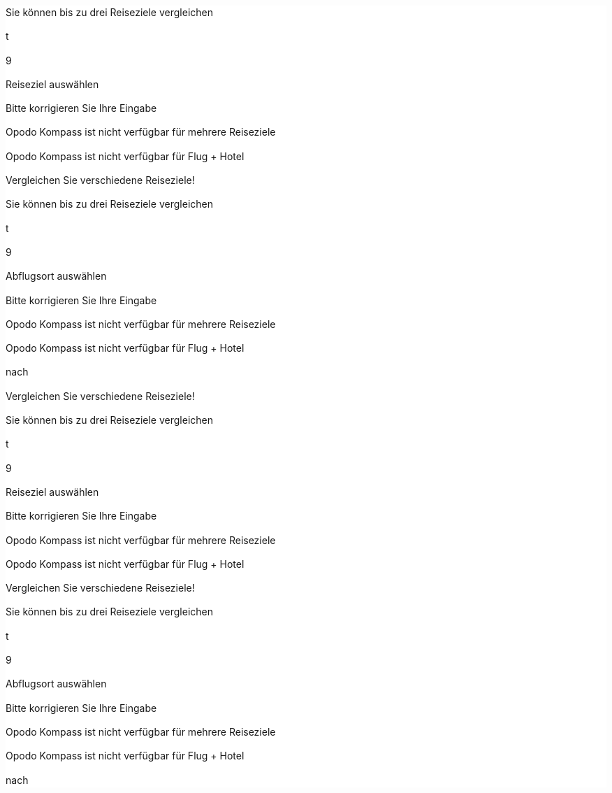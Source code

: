 Sie können bis zu drei Reiseziele vergleichen

<span class="ficon">t</span>

<span class="od-airportselector-not-found-icon">9</span>

Reiseziel auswählen <span class="airportselector_error_chars"></span>

Bitte korrigieren Sie Ihre Eingabe

Opodo Kompass ist nicht verfügbar für mehrere Reiseziele

Opodo Kompass ist nicht verfügbar für Flug + Hotel

Vergleichen Sie verschiedene Reiseziele!

Sie können bis zu drei Reiseziele vergleichen

<span class="ficon">t</span>

<span class="od-airportselector-not-found-icon">9</span>

Abflugsort auswählen <span class="airportselector_error_chars"></span>

Bitte korrigieren Sie Ihre Eingabe

Opodo Kompass ist nicht verfügbar für mehrere Reiseziele

Opodo Kompass ist nicht verfügbar für Flug + Hotel

<span class="od-changesearch-from-label od-changesearch-from-label-reduced">nach</span>

Vergleichen Sie verschiedene Reiseziele!

Sie können bis zu drei Reiseziele vergleichen

<span class="ficon">t</span>

<span class="od-airportselector-not-found-icon">9</span>

Reiseziel auswählen <span class="airportselector_error_chars"></span>

Bitte korrigieren Sie Ihre Eingabe

Opodo Kompass ist nicht verfügbar für mehrere Reiseziele

Opodo Kompass ist nicht verfügbar für Flug + Hotel

Vergleichen Sie verschiedene Reiseziele!

Sie können bis zu drei Reiseziele vergleichen

<span class="ficon">t</span>

<span class="od-airportselector-not-found-icon">9</span>

Abflugsort auswählen <span class="airportselector_error_chars"></span>

Bitte korrigieren Sie Ihre Eingabe

Opodo Kompass ist nicht verfügbar für mehrere Reiseziele

Opodo Kompass ist nicht verfügbar für Flug + Hotel

<span class="od-changesearch-from-label od-changesearch-from-label-reduced">nach</span>
